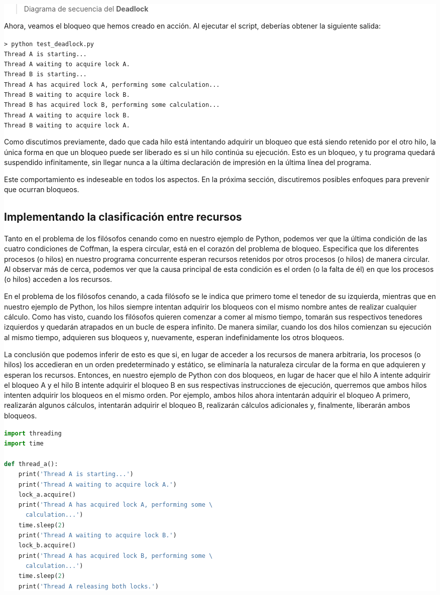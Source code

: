 > Diagrama de secuencia del **Deadlock**

Ahora, veamos el bloqueo que hemos creado en acción. Al ejecutar el script, deberías obtener la siguiente salida:

```text
> python test_deadlock.py
Thread A is starting...
Thread A waiting to acquire lock A.
Thread B is starting...
Thread A has acquired lock A, performing some calculation...
Thread B waiting to acquire lock B.
Thread B has acquired lock B, performing some calculation...
Thread A waiting to acquire lock B.
Thread B waiting to acquire lock A.
```

Como discutimos previamente, dado que cada hilo está intentando adquirir un bloqueo que está siendo retenido por el otro hilo, la única forma en que un bloqueo puede ser liberado es si un hilo continúa su ejecución. Esto es un bloqueo, y tu programa quedará suspendido infinitamente, sin llegar nunca a la última declaración de impresión en la última línea del programa.

Este comportamiento es indeseable en todos los aspectos. En la próxima sección, discutiremos posibles enfoques para prevenir que ocurran bloqueos.

## Implementando la clasificación entre recursos
Tanto en el problema de los filósofos cenando como en nuestro ejemplo de Python, podemos ver que la última condición de las cuatro condiciones de Coffman, la espera circular, está en el corazón del problema de bloqueo. Especifica que los diferentes procesos (o hilos) en nuestro programa concurrente esperan recursos retenidos por otros procesos (o hilos) de manera circular. Al observar más de cerca, podemos ver que la causa principal de esta condición es el orden (o la falta de él) en que los procesos (o hilos) acceden a los recursos.

En el problema de los filósofos cenando, a cada filósofo se le indica que primero tome el tenedor de su izquierda, mientras que en nuestro ejemplo de Python, los hilos siempre intentan adquirir los bloqueos con el mismo nombre antes de realizar cualquier cálculo. Como has visto, cuando los filósofos quieren comenzar a comer al mismo tiempo, tomarán sus respectivos tenedores izquierdos y quedarán atrapados en un bucle de espera infinito. De manera similar, cuando los dos hilos comienzan su ejecución al mismo tiempo, adquieren sus bloqueos y, nuevamente, esperan indefinidamente los otros bloqueos.

La conclusión que podemos inferir de esto es que si, en lugar de acceder a los recursos de manera arbitraria, los procesos (o hilos) los accedieran en un orden predeterminado y estático, se eliminaría la naturaleza circular de la forma en que adquieren y esperan los recursos. Entonces, en nuestro ejemplo de Python con dos bloqueos, en lugar de hacer que el hilo A intente adquirir el bloqueo A y el hilo B intente adquirir el bloqueo B en sus respectivas instrucciones de ejecución, querremos que ambos hilos intenten adquirir los bloqueos en el mismo orden. Por ejemplo, ambos hilos ahora intentarán adquirir el bloqueo A primero, realizarán algunos cálculos, intentarán adquirir el bloqueo B, realizarán cálculos adicionales y, finalmente, liberarán ambos bloqueos.

```py
import threading
import time

def thread_a():
    print('Thread A is starting...')
    print('Thread A waiting to acquire lock A.')
    lock_a.acquire()
    print('Thread A has acquired lock A, performing some \
      calculation...')
    time.sleep(2)
    print('Thread A waiting to acquire lock B.')
    lock_b.acquire()
    print('Thread A has acquired lock B, performing some \
      calculation...')
    time.sleep(2)
    print('Thread A releasing both locks.')
```
